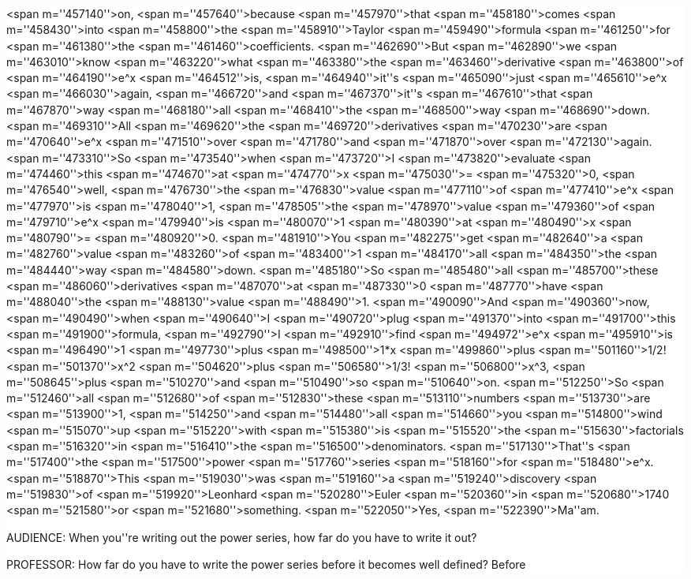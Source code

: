   <span m=''457140''>on,</span> <span m=''457640''>because</span> <span m=''457970''>that</span>
  <span m=''458180''>comes</span> <span m=''458430''>into</span> <span m=''458800''>the</span>
  <span m=''458910''>Taylor</span> <span m=''459490''>formula</span> <span m=''461250''>for</span>
  <span m=''461380''>the</span> <span m=''461460''>coefficients.</span> <span m=''462690''>But</span>
  <span m=''462890''>we</span> <span m=''463010''>know</span> <span m=''463220''>what</span>
  <span m=''463380''>the</span> <span m=''463460''>derivative</span> <span m=''463800''>of</span>
  <span m=''464190''>e^x</span> <span m=''464512''>is,</span> <span m=''464940''>it''s</span>
  <span m=''465090''>just</span> <span m=''465610''>e^x</span> <span m=''466030''>again,</span>
  <span m=''466720''>and</span> <span m=''467370''>it''s</span> <span m=''467610''>that</span>
  <span m=''467870''>way</span> <span m=''468180''>all</span> <span m=''468410''>the</span>
  <span m=''468500''>way</span> <span m=''468690''>down.</span> <span m=''469310''>All</span>
  <span m=''469620''>the</span> <span m=''469720''>derivatives</span> <span m=''470230''>are</span>
  <span m=''470640''>e^x</span> <span m=''471510''>over</span> <span m=''471780''>and</span>
  <span m=''471870''>over</span> <span m=''472130''>again.</span> <span m=''473310''>So</span>
  <span m=''473540''>when</span> <span m=''473720''>I</span> <span m=''473820''>evaluate</span>
  <span m=''474460''>this</span> <span m=''474670''>at</span> <span m=''474770''>x</span>
  <span m=''475030''>=</span> <span m=''475320''>0,</span> <span m=''476540''>well,</span>
  <span m=''476730''>the</span> <span m=''476830''>value</span> <span m=''477110''>of</span>
  <span m=''477410''>e^x</span> <span m=''477970''>is</span> <span m=''478040''>1,</span>
  <span m=''478505''>the</span> <span m=''478970''>value</span> <span m=''479360''>of</span>
  <span m=''479710''>e^x</span> <span m=''479940''>is</span> <span m=''480070''>1</span>
  <span m=''480390''>at</span> <span m=''480490''>x</span> <span m=''480790''>=</span>
  <span m=''480920''>0.</span> <span m=''481910''>You</span> <span m=''482275''>get</span>
  <span m=''482640''>a</span> <span m=''482760''>value</span> <span m=''483260''>of</span>
  <span m=''483400''>1</span> <span m=''484170''>all</span> <span m=''484350''>the</span>
  <span m=''484440''>way</span> <span m=''484580''>down.</span> <span m=''485180''>So</span>
  <span m=''485480''>all</span> <span m=''485700''>these</span> <span m=''486060''>derivatives</span>
  <span m=''487070''>at</span> <span m=''487330''>0</span> <span m=''487770''>have</span>
  <span m=''488040''>the</span> <span m=''488130''>value</span> <span m=''488490''>1.</span>
  <span m=''490090''>And</span> <span m=''490360''>now,</span> <span m=''490490''>when</span>
  <span m=''490640''>I</span> <span m=''490720''>plug</span> <span m=''491370''>into</span>
  <span m=''491700''>this</span> <span m=''491900''>formula,</span> <span m=''492790''>I</span>
  <span m=''492910''>find</span> <span m=''494972''>e^x</span> <span m=''495910''>is</span>
  <span m=''496490''>1</span> <span m=''497730''>plus</span> <span m=''498500''>1*x</span>
  <span m=''499860''>plus</span> <span m=''501160''>1/2!</span> <span m=''501370''>x^2</span>
  <span m=''504620''>plus</span> <span m=''506580''>1/3!</span> <span m=''506800''>x^3,</span>
  <span m=''508645''>plus</span> <span m=''510270''>and</span> <span m=''510490''>so</span>
  <span m=''510640''>on.</span> <span m=''512250''>So</span> <span m=''512460''>all</span>
  <span m=''512680''>of</span> <span m=''512830''>these</span> <span m=''513110''>numbers</span>
  <span m=''513730''>are</span> <span m=''513900''>1,</span> <span m=''514250''>and</span>
  <span m=''514480''>all</span> <span m=''514660''>you</span> <span m=''514800''>wind</span>
  <span m=''515070''>up</span> <span m=''515220''>with</span> <span m=''515380''>is</span>
  <span m=''515520''>the</span> <span m=''515630''>factorials</span> <span m=''516320''>in</span>
  <span m=''516410''>the</span> <span m=''516500''>denominators.</span> <span m=''517130''>That''s</span>
  <span m=''517400''>the</span> <span m=''517500''>power</span> <span m=''517760''>series</span>
  <span m=''518160''>for</span> <span m=''518480''>e^x.</span> <span m=''518870''>This</span>
  <span m=''519030''>was</span> <span m=''519160''>a</span> <span m=''519240''>discovery</span>
  <span m=''519830''>of</span> <span m=''519920''>Leonhard</span> <span m=''520280''>Euler</span>
  <span m=''520360''>in</span> <span m=''520680''>1740</span> <span m=''521580''>or</span>
  <span m=''521680''>something.</span> <span m=''522050''>Yes,</span> <span m=''522390''>Ma''am.</span>
  </p><p><span m=''522842''>AUDIENCE: When</span> <span m=''523294''>you''re</span>
  <span m=''523746''>writing</span> <span m=''523896''>out</span> <span m=''524047''>the</span>
  <span m=''524198''>power</span> <span m=''524650''>series,</span> <span m=''525102''>how</span>
  <span m=''525252''>far</span> <span m=''525403''>do</span> <span m=''525554''>you
  have</span> <span m=''526006''>to</span> <span m=''526119''>write</span> <span m=''526232''>it</span>
  <span m=''526345''>out?</span> </p><p><span m=''526910''>PROFESSOR: How</span> <span
  m=''527110''>far</span> <span m=''527190''>do</span> <span m=''527270''>you</span>
  <span m=''527390''>have</span> <span m=''527560''>to</span> <span m=''527660''>write</span>
  <span m=''527970''>the</span> <span m=''528060''>power</span> <span m=''528330''>series</span>
  <span m=''528700''>before</span> <span m=''529040''>it</span> <span m=''529160''>becomes</span>
  <span m=''529510''>well</span> <span m=''529700''>defined?</span> <span m=''531100''>Before</span>